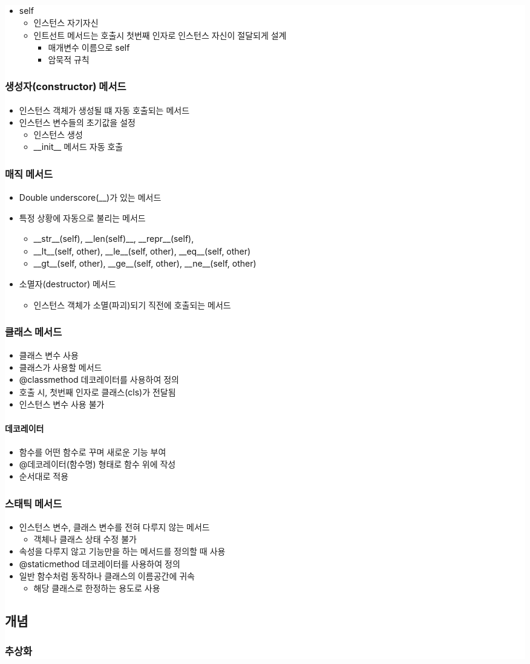 - self
  - 인스턴스 자기자신
  - 인트선트 메서드는 호출시 첫번째 인자로 인스턴스 자신이 절달되게 설계
    - 매개변수 이름으로 self
    - 암묵적 규칙

### 생성자(constructor) 메서드

- 인스턴스 객체가 생성될 떄 자동 호출되는 메서드
- 인스턴스 변수들의 초기값을 설정
  - 인스턴스 생성
  - \_\_init\_\_ 메서드 자동 호출

### 매직 메서드

- Double underscore(\_\_)가 있는 메서드
- 특정 상황에 자동으로 불리는 메서드
  - \_\_str\_\_(self), \_\_len(self)\_\_, \_\_repr\_\_(self), 
  - \_\_lt\_\_(self, other), \_\_le\_\_(self, other), \_\_eq\_\_(self, other)
  - \_\_gt\_\_(self, other), \_\_ge\_\_(self, other), \_\_ne\_\_(self, other)

- 소멸자(destructor) 메서드
  - 인스턴스 객체가 소멸(파괴)되기 직전에 호출되는 메서드

### 클래스 메서드

- 클래스 변수 사용
- 클래스가 사용할 메서드
- @classmethod 데코레이터를 사용하여 정의
- 호출 시, 첫번째 인자로 클래스(cls)가 전달됨
- 인스턴스 변수 사용 불가

#### 데코레이터

- 함수를 어떤 함수로 꾸며 새로운 기능 부여
- @데코레이터(함수명) 형태로 함수 위에 작성
- 순서대로 적용

### 스태틱 메서드

- 인스턴스 변수, 클래스 변수를 전혀 다루지 않는 메서드
  - 객체나 클래스 상태 수정 불가
- 속성을 다루지 않고 기능만을 하는 메서드를 정의할 때 사용
- @staticmethod 데코레이터를 사용하여 정의
- 일반 함수처럼 동작하나 클래스의 이름공간에 귀속
  - 해당 클래스로 한정하는 용도로 사용



## 개념

### 추상화

